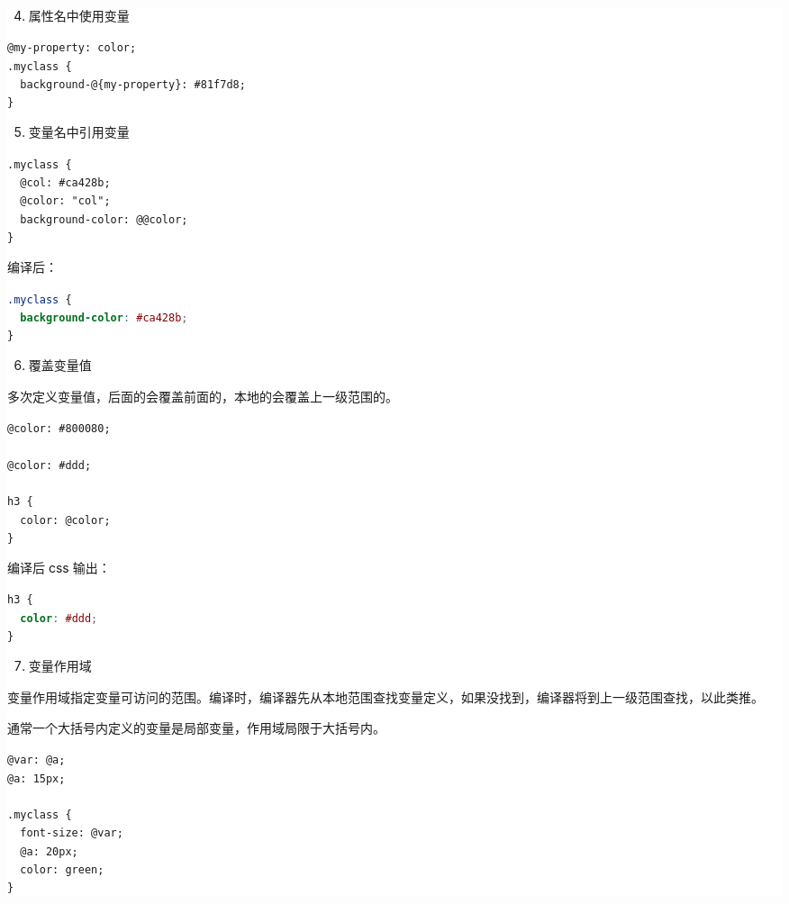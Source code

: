 4. 属性名中使用变量

```less
@my-property: color;
.myclass {
  background-@{my-property}: #81f7d8;
}
```

5. 变量名中引用变量

```less
.myclass {
  @col: #ca428b;
  @color: "col";
  background-color: @@color;
}
```

编译后：

```css
.myclass {
  background-color: #ca428b;
}
```

6. 覆盖变量值

多次定义变量值，后面的会覆盖前面的，本地的会覆盖上一级范围的。

```less
@color: #800080;

@color: #ddd;

h3 {
  color: @color;
}
```

编译后 css 输出：

```css
h3 {
  color: #ddd;
}
```

7. 变量作用域

变量作用域指定变量可访问的范围。编译时，编译器先从本地范围查找变量定义，如果没找到，编译器将到上一级范围查找，以此类推。

通常一个大括号内定义的变量是局部变量，作用域局限于大括号内。

```less
@var: @a;
@a: 15px;

.myclass {
  font-size: @var;
  @a: 20px;
  color: green;
}
```
